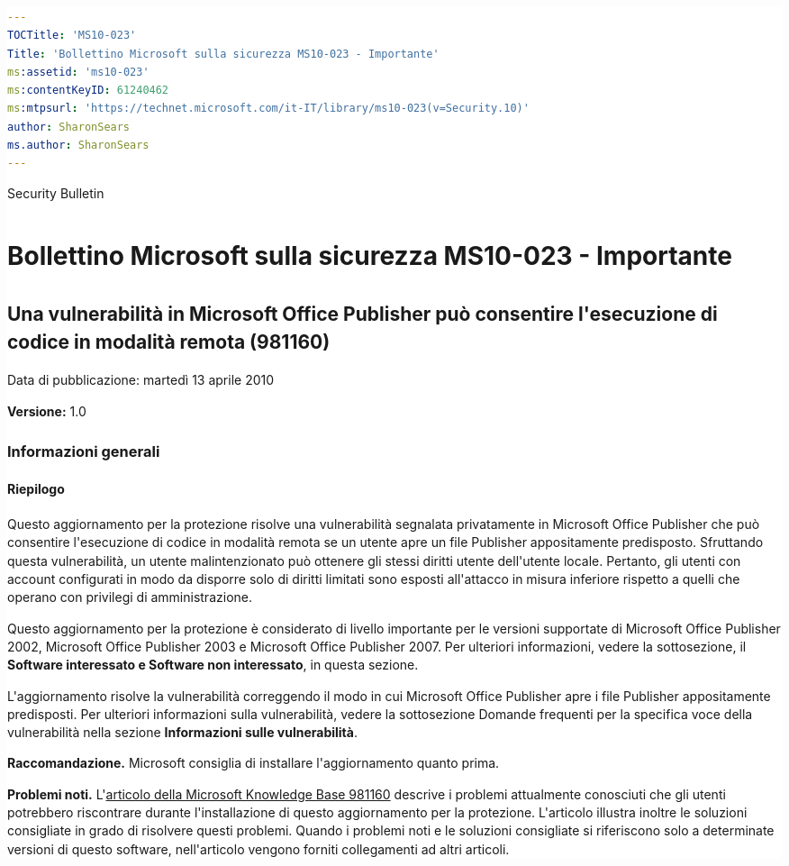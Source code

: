 ```yaml
---
TOCTitle: 'MS10-023'
Title: 'Bollettino Microsoft sulla sicurezza MS10-023 - Importante'
ms:assetid: 'ms10-023'
ms:contentKeyID: 61240462
ms:mtpsurl: 'https://technet.microsoft.com/it-IT/library/ms10-023(v=Security.10)'
author: SharonSears
ms.author: SharonSears
---
```


Security Bulletin

Bollettino Microsoft sulla sicurezza MS10-023 - Importante
==========================================================

Una vulnerabilità in Microsoft Office Publisher può consentire l'esecuzione di codice in modalità remota (981160)
-----------------------------------------------------------------------------------------------------------------

Data di pubblicazione: martedì 13 aprile 2010

**Versione:** 1.0

### Informazioni generali

#### Riepilogo

Questo aggiornamento per la protezione risolve una vulnerabilità segnalata privatamente in Microsoft Office Publisher che può consentire l'esecuzione di codice in modalità remota se un utente apre un file Publisher appositamente predisposto. Sfruttando questa vulnerabilità, un utente malintenzionato può ottenere gli stessi diritti utente dell'utente locale. Pertanto, gli utenti con account configurati in modo da disporre solo di diritti limitati sono esposti all'attacco in misura inferiore rispetto a quelli che operano con privilegi di amministrazione.

Questo aggiornamento per la protezione è considerato di livello importante per le versioni supportate di Microsoft Office Publisher 2002, Microsoft Office Publisher 2003 e Microsoft Office Publisher 2007. Per ulteriori informazioni, vedere la sottosezione, il **Software interessato e Software non interessato**, in questa sezione.

L'aggiornamento risolve la vulnerabilità correggendo il modo in cui Microsoft Office Publisher apre i file Publisher appositamente predisposti. Per ulteriori informazioni sulla vulnerabilità, vedere la sottosezione Domande frequenti per la specifica voce della vulnerabilità nella sezione **Informazioni sulle vulnerabilità**.

**Raccomandazione.** Microsoft consiglia di installare l'aggiornamento quanto prima.

**Problemi noti.** L'[articolo della Microsoft Knowledge Base 981160](http://support.microsoft.com/kb/981160) descrive i problemi attualmente conosciuti che gli utenti potrebbero riscontrare durante l'installazione di questo aggiornamento per la protezione. L'articolo illustra inoltre le soluzioni consigliate in grado di risolvere questi problemi. Quando i problemi noti e le soluzioni consigliate si riferiscono solo a determinate versioni di questo software, nell'articolo vengono forniti collegamenti ad altri articoli.
